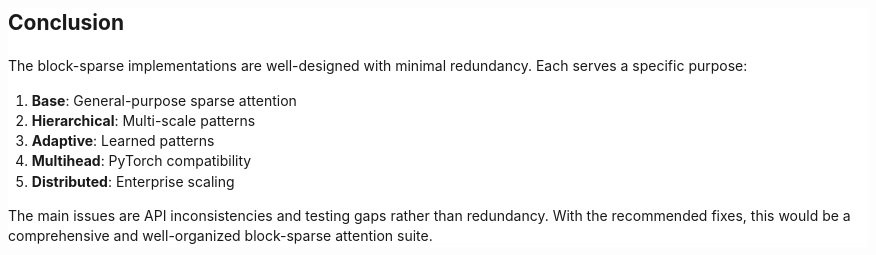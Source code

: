 ## Conclusion

The block-sparse implementations are well-designed with minimal redundancy. Each serves a specific purpose:

1. **Base**: General-purpose sparse attention
2. **Hierarchical**: Multi-scale patterns
3. **Adaptive**: Learned patterns
4. **Multihead**: PyTorch compatibility
5. **Distributed**: Enterprise scaling

The main issues are API inconsistencies and testing gaps rather than redundancy. With the recommended fixes, this would be a comprehensive and well-organized block-sparse attention suite.